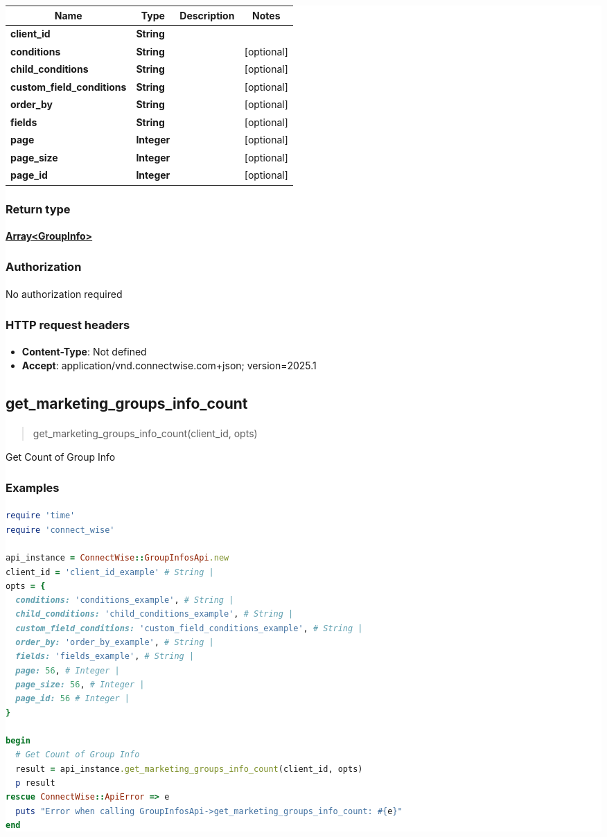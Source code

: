 | Name | Type | Description | Notes |
| ---- | ---- | ----------- | ----- |
| **client_id** | **String** |  |  |
| **conditions** | **String** |  | [optional] |
| **child_conditions** | **String** |  | [optional] |
| **custom_field_conditions** | **String** |  | [optional] |
| **order_by** | **String** |  | [optional] |
| **fields** | **String** |  | [optional] |
| **page** | **Integer** |  | [optional] |
| **page_size** | **Integer** |  | [optional] |
| **page_id** | **Integer** |  | [optional] |

### Return type

[**Array&lt;GroupInfo&gt;**](GroupInfo.md)

### Authorization

No authorization required

### HTTP request headers

- **Content-Type**: Not defined
- **Accept**: application/vnd.connectwise.com+json; version=2025.1


## get_marketing_groups_info_count

> <Count> get_marketing_groups_info_count(client_id, opts)

Get Count of Group Info

### Examples

```ruby
require 'time'
require 'connect_wise'

api_instance = ConnectWise::GroupInfosApi.new
client_id = 'client_id_example' # String | 
opts = {
  conditions: 'conditions_example', # String | 
  child_conditions: 'child_conditions_example', # String | 
  custom_field_conditions: 'custom_field_conditions_example', # String | 
  order_by: 'order_by_example', # String | 
  fields: 'fields_example', # String | 
  page: 56, # Integer | 
  page_size: 56, # Integer | 
  page_id: 56 # Integer | 
}

begin
  # Get Count of Group Info
  result = api_instance.get_marketing_groups_info_count(client_id, opts)
  p result
rescue ConnectWise::ApiError => e
  puts "Error when calling GroupInfosApi->get_marketing_groups_info_count: #{e}"
end
```
